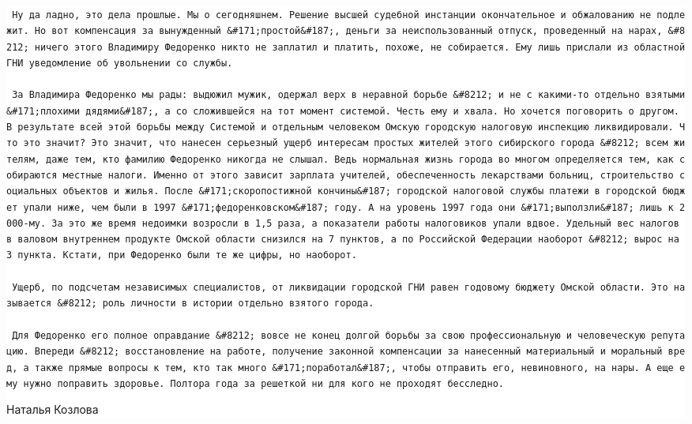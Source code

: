      Ну да ладно, это дела прошлые. Мы о сегодняшнем. Решение высшей судебной инстанции окончательное и обжалованию не подлежит. Но вот компенсация за вынужденный &#171;простой&#187;, деньги за неиспользованный отпуск, проведенный на нарах, &#8212; ничего этого Владимиру Федоренко никто не заплатил и платить, похоже, не собирается. Ему лишь прислали из областной ГНИ уведомление об увольнении со службы.

     За Владимира Федоренко мы рады: выдюжил мужик, одержал верх в неравной борьбе &#8212; и не с какими-то отдельно взятыми &#171;плохими дядями&#187;, а со сложившейся на тот момент системой. Честь ему и хвала. Но хочется поговорить о другом. В результате всей этой борьбы между Системой и отдельным человеком Омскую городскую налоговую инспекцию ликвидировали. Что это значит? Это значит, что нанесен серьезный ущерб интересам простых жителей этого сибирского города &#8212; всем жителям, даже тем, кто фамилию Федоренко никогда не слышал. Ведь нормальная жизнь города во многом определяется тем, как собираются местные налоги. Именно от этого зависит зарплата учителей, обеспеченность лекарствами больниц, строительство социальных объектов и жилья. После &#171;скоропостижной кончины&#187; городской налоговой службы платежи в городской бюджет упали ниже, чем были в 1997 &#171;федоренковском&#187; году. А на уровень 1997 года они &#171;выползли&#187; лишь к 2000-му. За это же время недоимки возросли в 1,5 раза, а показатели работы налоговиков упали вдвое. Удельный вес налогов в валовом внутреннем продукте Омской области снизился на 7 пунктов, а по Российской Федерации наоборот &#8212; вырос на 3 пункта. Кстати, при Федоренко были те же цифры, но наоборот.

     Ущерб, по подсчетам независимых специалистов, от ликвидации городской ГНИ равен годовому бюджету Омской области. Это называется &#8212; роль личности в истории отдельно взятого города.

     Для Федоренко его полное оправдание &#8212; вовсе не конец долгой борьбы за свою профессиональную и человеческую репутацию. Впереди &#8212; восстановление на работе, получение законной компенсации за нанесенный материальный и моральный вред, а также прямые вопросы к тем, кто так много &#171;поработал&#187;, чтобы отправить его, невиновного, на нары. А еще ему нужно поправить здоровье. Полтора года за решеткой ни для кого не проходят бесследно.


Наталья Козлова
</blockquote>
